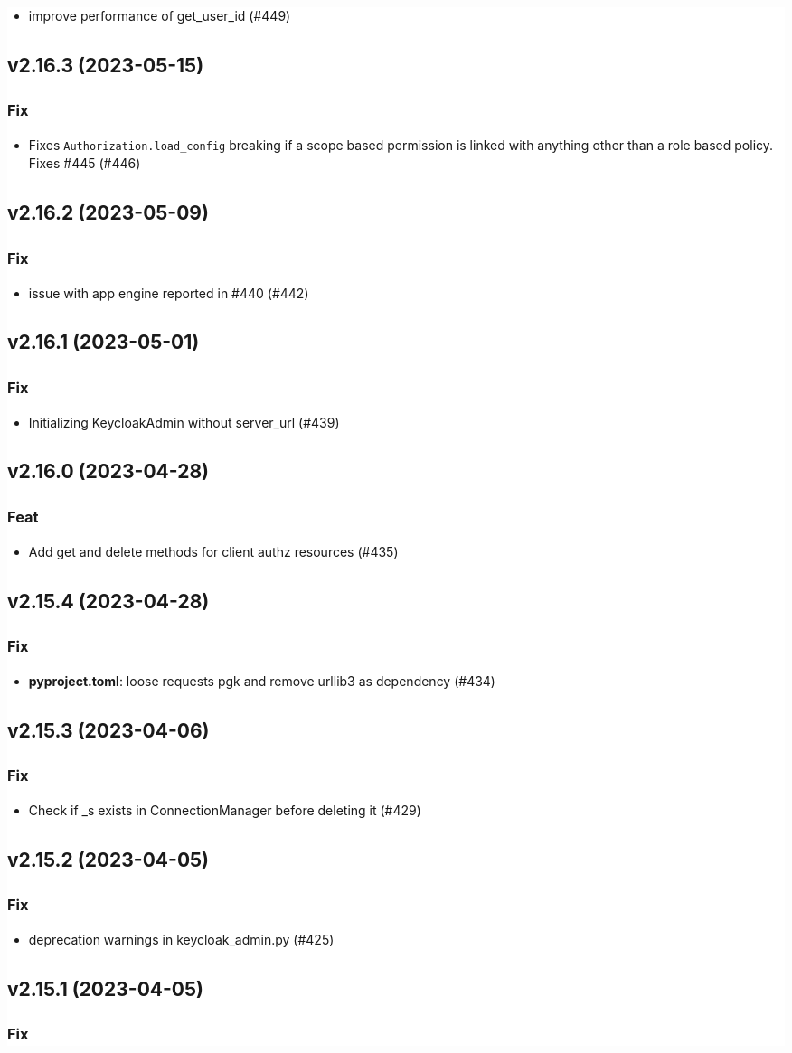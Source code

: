 - improve performance of get_user_id (#449)

## v2.16.3 (2023-05-15)

### Fix

- Fixes `Authorization.load_config` breaking if a scope based permission is linked with anything other than a role based policy. Fixes #445 (#446)

## v2.16.2 (2023-05-09)

### Fix

- issue with app engine reported in #440 (#442)

## v2.16.1 (2023-05-01)

### Fix

- Initializing KeycloakAdmin without server_url (#439)

## v2.16.0 (2023-04-28)

### Feat

- Add get and delete methods for client authz resources (#435)

## v2.15.4 (2023-04-28)

### Fix

- **pyproject.toml**: loose requests pgk and remove urllib3 as dependency (#434)

## v2.15.3 (2023-04-06)

### Fix

- Check if _s exists in ConnectionManager before deleting it (#429)

## v2.15.2 (2023-04-05)

### Fix

- deprecation warnings in keycloak_admin.py (#425)

## v2.15.1 (2023-04-05)

### Fix
